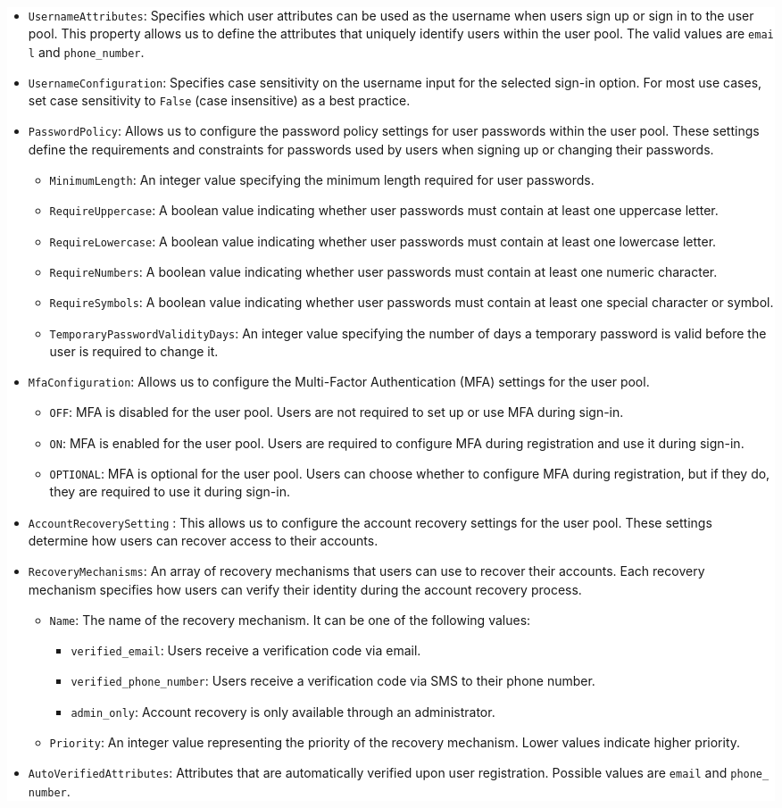 * `UsernameAttributes`: Specifies which user attributes can be used as the username when users sign up or sign in to the user pool. This property allows us to define the attributes that uniquely identify users within the user pool. The valid values are `email` and `phone_number`.
    
* `UsernameConfiguration`: Specifies case sensitivity on the username input for the selected sign-in option. For most use cases, set case sensitivity to `False` (case insensitive) as a best practice.
    
* `PasswordPolicy`: Allows us to configure the password policy settings for user passwords within the user pool. These settings define the requirements and constraints for passwords used by users when signing up or changing their passwords.
    
    * `MinimumLength`: An integer value specifying the minimum length required for user passwords.
        
    * `RequireUppercase`: A boolean value indicating whether user passwords must contain at least one uppercase letter.
        
    * `RequireLowercase`: A boolean value indicating whether user passwords must contain at least one lowercase letter.
        
    * `RequireNumbers`: A boolean value indicating whether user passwords must contain at least one numeric character.
        
    * `RequireSymbols`: A boolean value indicating whether user passwords must contain at least one special character or symbol.
        
    * `TemporaryPasswordValidityDays`: An integer value specifying the number of days a temporary password is valid before the user is required to change it.
        
* `MfaConfiguration`: Allows us to configure the Multi-Factor Authentication (MFA) settings for the user pool.
    
    * `OFF`: MFA is disabled for the user pool. Users are not required to set up or use MFA during sign-in.
        
    * `ON`: MFA is enabled for the user pool. Users are required to configure MFA during registration and use it during sign-in.
        
    * `OPTIONAL`: MFA is optional for the user pool. Users can choose whether to configure MFA during registration, but if they do, they are required to use it during sign-in.
        
* `AccountRecoverySetting` : This allows us to configure the account recovery settings for the user pool. These settings determine how users can recover access to their accounts.
    
* `RecoveryMechanisms`: An array of recovery mechanisms that users can use to recover their accounts. Each recovery mechanism specifies how users can verify their identity during the account recovery process.
    
    * `Name`: The name of the recovery mechanism. It can be one of the following values:
        
        * `verified_email`: Users receive a verification code via email.
            
        * `verified_phone_number`: Users receive a verification code via SMS to their phone number.
            
        * `admin_only`: Account recovery is only available through an administrator.
            
    * `Priority`: An integer value representing the priority of the recovery mechanism. Lower values indicate higher priority.
        
* `AutoVerifiedAttributes`: Attributes that are automatically verified upon user registration. Possible values are `email` and `phone_number`.
    